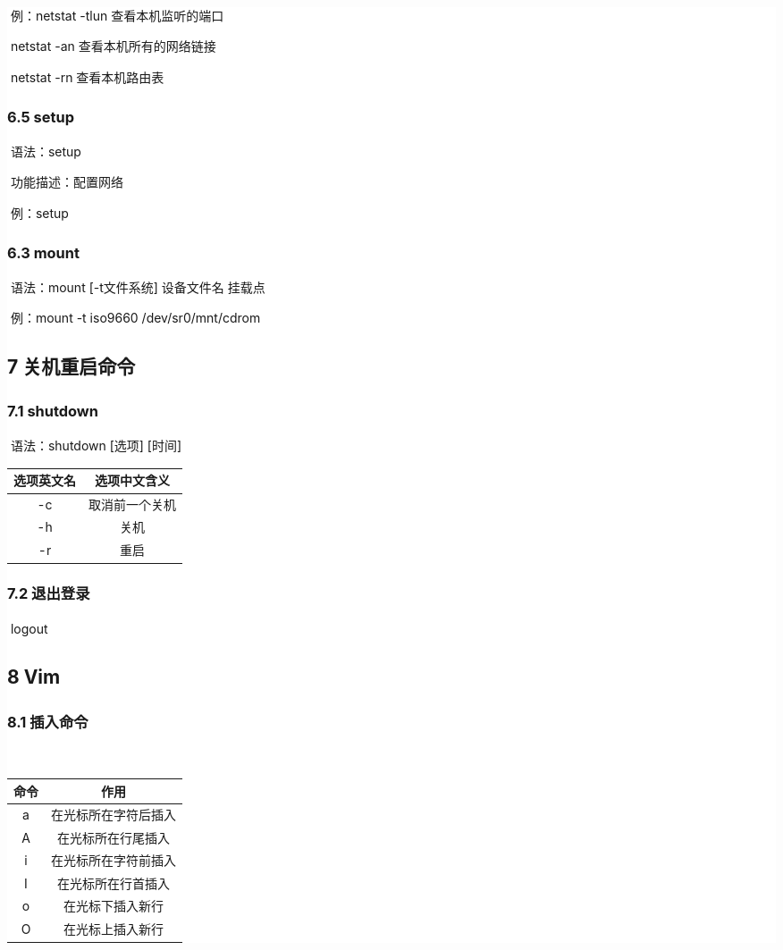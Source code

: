 ​			例：netstat	-tlun					查看本机监听的端口

​					netstat	-an					  查看本机所有的网络链接

​					netstat	-rn					   查看本机路由表

### 6.5 setup

​					语法：setup

​					功能描述：配置网络

​					例：setup

### 6.3 mount

​					语法：mount	[-t文件系统]	设备文件名	挂载点

​					例：mount	-t	iso9660	/dev/sr0/mnt/cdrom



## 7 关机重启命令

### 7.1 shutdown

​					语法：shutdown	[选项]	[时间]

| 选项英文名 |  选项中文含义  |
| :--------: | :------------: |
|     -c     | 取消前一个关机 |
|     -h     |      关机      |
|     -r     |      重启      |

### 7.2 退出登录

​					logout







## 8 Vim

### 8.1 插入命令

​					

| 命令 |         作用         |
| :--: | :------------------: |
|  a   | 在光标所在字符后插入 |
|  A   |  在光标所在行尾插入  |
|  i   | 在光标所在字符前插入 |
|  I   |  在光标所在行首插入  |
|  o   |   在光标下插入新行   |
|  O   |   在光标上插入新行   |
